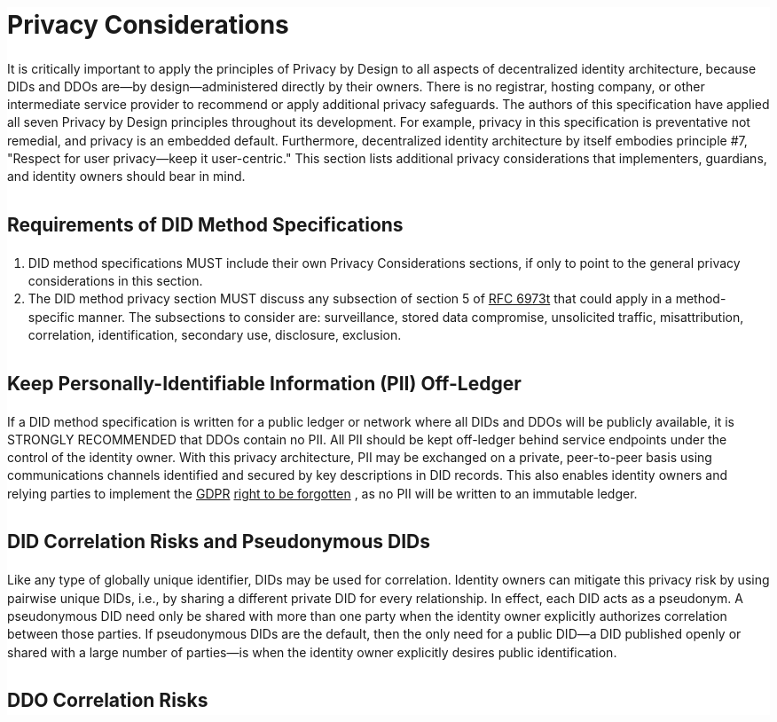 # Privacy Considerations

It is critically important to apply the principles of Privacy by Design to all
aspects of decentralized identity architecture, because DIDs and DDOs are—by
design—administered directly by their owners. There is no registrar, hosting
company, or other intermediate service provider to recommend or apply
additional privacy safeguards. The authors of this specification have applied
all seven Privacy by Design principles throughout its development. For
example, privacy in this specification is preventative not remedial, and
privacy is an embedded default. Furthermore, decentralized identity
architecture by itself embodies principle #7, "Respect for user privacy—keep
it user-centric." This section lists additional privacy considerations that
implementers, guardians, and identity owners should bear in mind.

## Requirements of DID Method Specifications

  1. DID method specifications MUST include their own Privacy Considerations sections, if only to point to the general privacy considerations in this section. 
  2. The DID method privacy section MUST discuss any subsection of section 5 of [RFC 6973t](https://tools.ietf.org/html/rfc6973) that could apply in a method-specific manner. The subsections to consider are: surveillance, stored data compromise, unsolicited traffic, misattribution, correlation, identification, secondary use, disclosure, exclusion. 

## Keep Personally-Identifiable Information (PII) Off-Ledger

If a DID method specification is written for a public ledger or network where
all DIDs and DDOs will be publicly available, it is STRONGLY RECOMMENDED that
DDOs contain no PII. All PII should be kept off-ledger behind service
endpoints under the control of the identity owner. With this privacy
architecture, PII may be exchanged on a private, peer-to-peer basis using
communications channels identified and secured by key descriptions in DID
records. This also enables identity owners and relying parties to implement
the [GDPR](https://en.wikipedia.org/wiki/General_Data_Protection_Regulation)
[right to be forgotten](https://en.wikipedia.org/wiki/Right_to_be_forgotten) ,
as no PII will be written to an immutable ledger.

## DID Correlation Risks and Pseudonymous DIDs

Like any type of globally unique identifier, DIDs may be used for correlation.
Identity owners can mitigate this privacy risk by using pairwise unique DIDs,
i.e., by sharing a different private DID for every relationship. In effect,
each DID acts as a pseudonym. A pseudonymous DID need only be shared with more
than one party when the identity owner explicitly authorizes correlation
between those parties. If pseudonymous DIDs are the default, then the only
need for a public DID—a DID published openly or shared with a large number of
parties—is when the identity owner explicitly desires public identification.

## DDO Correlation Risks

